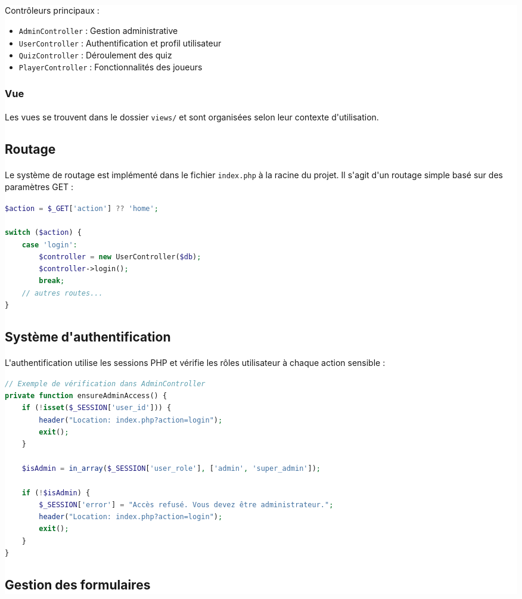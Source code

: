Contrôleurs principaux :

- `AdminController` : Gestion administrative
- `UserController` : Authentification et profil utilisateur
- `QuizController` : Déroulement des quiz
- `PlayerController` : Fonctionnalités des joueurs

### Vue

Les vues se trouvent dans le dossier `views/` et sont organisées selon leur contexte d'utilisation.

## Routage

Le système de routage est implémenté dans le fichier `index.php` à la racine du projet. Il s'agit d'un routage simple basé sur des paramètres GET :

```php
$action = $_GET['action'] ?? 'home';

switch ($action) {
    case 'login':
        $controller = new UserController($db);
        $controller->login();
        break;
    // autres routes...
}
```

## Système d'authentification

L'authentification utilise les sessions PHP et vérifie les rôles utilisateur à chaque action sensible :

```php
// Exemple de vérification dans AdminController
private function ensureAdminAccess() {
    if (!isset($_SESSION['user_id'])) {
        header("Location: index.php?action=login");
        exit();
    }

    $isAdmin = in_array($_SESSION['user_role'], ['admin', 'super_admin']);

    if (!$isAdmin) {
        $_SESSION['error'] = "Accès refusé. Vous devez être administrateur.";
        header("Location: index.php?action=login");
        exit();
    }
}
```

## Gestion des formulaires
